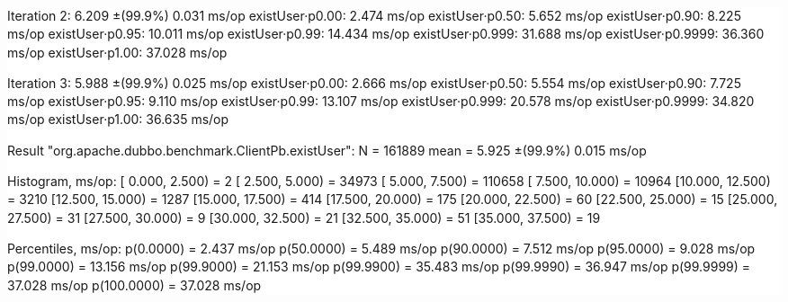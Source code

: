 Iteration   2: 6.209 ±(99.9%) 0.031 ms/op
                 existUser·p0.00:   2.474 ms/op
                 existUser·p0.50:   5.652 ms/op
                 existUser·p0.90:   8.225 ms/op
                 existUser·p0.95:   10.011 ms/op
                 existUser·p0.99:   14.434 ms/op
                 existUser·p0.999:  31.688 ms/op
                 existUser·p0.9999: 36.360 ms/op
                 existUser·p1.00:   37.028 ms/op

Iteration   3: 5.988 ±(99.9%) 0.025 ms/op
                 existUser·p0.00:   2.666 ms/op
                 existUser·p0.50:   5.554 ms/op
                 existUser·p0.90:   7.725 ms/op
                 existUser·p0.95:   9.110 ms/op
                 existUser·p0.99:   13.107 ms/op
                 existUser·p0.999:  20.578 ms/op
                 existUser·p0.9999: 34.820 ms/op
                 existUser·p1.00:   36.635 ms/op



Result "org.apache.dubbo.benchmark.ClientPb.existUser":
  N = 161889
  mean =      5.925 ±(99.9%) 0.015 ms/op

  Histogram, ms/op:
    [ 0.000,  2.500) = 2 
    [ 2.500,  5.000) = 34973 
    [ 5.000,  7.500) = 110658 
    [ 7.500, 10.000) = 10964 
    [10.000, 12.500) = 3210 
    [12.500, 15.000) = 1287 
    [15.000, 17.500) = 414 
    [17.500, 20.000) = 175 
    [20.000, 22.500) = 60 
    [22.500, 25.000) = 15 
    [25.000, 27.500) = 31 
    [27.500, 30.000) = 9 
    [30.000, 32.500) = 21 
    [32.500, 35.000) = 51 
    [35.000, 37.500) = 19 

  Percentiles, ms/op:
      p(0.0000) =      2.437 ms/op
     p(50.0000) =      5.489 ms/op
     p(90.0000) =      7.512 ms/op
     p(95.0000) =      9.028 ms/op
     p(99.0000) =     13.156 ms/op
     p(99.9000) =     21.153 ms/op
     p(99.9900) =     35.483 ms/op
     p(99.9990) =     36.947 ms/op
     p(99.9999) =     37.028 ms/op
    p(100.0000) =     37.028 ms/op
